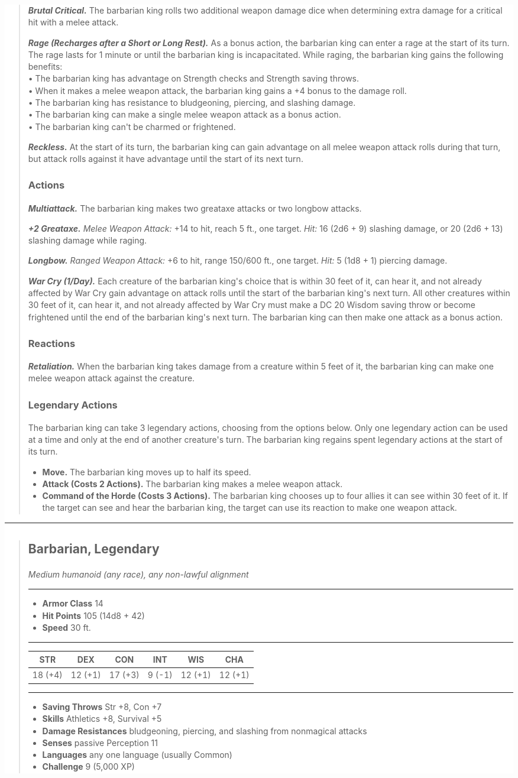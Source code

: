 >***Brutal Critical.*** The barbarian king rolls two additional weapon damage dice when determining extra damage for a critical hit with a melee attack.  
>
>***Rage (Recharges after a Short or Long Rest).*** As a bonus action, the barbarian king can enter a rage at the start of its turn. The rage lasts for 1 minute or until the barbarian king is incapacitated. While raging, the barbarian king gains the following benefits:  
>• The barbarian king has advantage on Strength checks and Strength saving throws.  
>• When it makes a melee weapon attack, the barbarian king gains a +4 bonus to the damage roll.  
>• The barbarian king has resistance to bludgeoning, piercing, and slashing damage.  
>• The barbarian king can make a single melee weapon attack as a bonus action.  
>• The barbarian king can't be charmed or frightened.  
>
>***Reckless.*** At the start of its turn, the barbarian king can gain advantage on all melee weapon attack rolls during that turn, but attack rolls against it have advantage until the start of its next turn.  
>
>### Actions
>***Multiattack.*** The barbarian king makes two greataxe attacks or two longbow attacks.  
>
>***+2 Greataxe.*** *Melee Weapon Attack:* +14 to hit, reach 5 ft., one target. *Hit:* 16 (2d6 + 9) slashing damage, or 20 (2d6 + 13) slashing damage while raging.  
>
>***Longbow.*** *Ranged Weapon Attack:* +6 to hit, range 150/600 ft., one target. *Hit:* 5 (1d8 + 1) piercing damage.  
>
>***War Cry (1/Day).*** Each creature of the barbarian king's choice that is within 30 feet of it, can hear it, and not already affected by War Cry gain advantage on attack rolls until the start of the barbarian king's next turn. All other creatures within 30 feet of it, can hear it, and not already affected by War Cry must make a DC 20 Wisdom saving throw or become frightened until the end of the barbarian king's next turn. The barbarian king can then make one attack as a bonus action.  
>
>### Reactions
>***Retaliation.*** When the barbarian king takes damage from a creature within 5 feet of it, the barbarian king can make one melee weapon attack against the creature.  
>
>### Legendary Actions
>The barbarian king can take 3 legendary actions, choosing from the options below. Only one legendary action can be used at a time and only at the end of another creature's turn. The barbarian king regains spent legendary actions at the start of its turn.
>
>- **Move.** The barbarian king moves up to half its speed.
>- **Attack (Costs 2 Actions).** The barbarian king makes a melee weapon attack.
>- **Command of the Horde (Costs 3 Actions).** The barbarian king chooses up to four allies it can see within 30 feet of it. If the target can see and hear the barbarian king, the target can use its reaction to make one weapon attack.

___
>## Barbarian, Legendary
>*Medium humanoid (any race), any non-lawful alignment*
>___
>- **Armor Class** 14
>- **Hit Points** 105 (14d8 + 42)
>- **Speed** 30 ft.
>___
>|STR|DEX|CON|INT|WIS|CHA|
>|:---:|:---:|:---:|:---:|:---:|:---:|
>|18 (+4)|12 (+1)|17 (+3)|9 (-1)|12 (+1)|12 (+1)|
>___
>- **Saving Throws** Str +8, Con +7
>- **Skills** Athletics +8, Survival +5
>- **Damage Resistances** bludgeoning, piercing, and slashing from nonmagical attacks
>- **Senses** passive Perception 11
>- **Languages** any one language (usually Common)
>- **Challenge** 9 (5,000 XP)